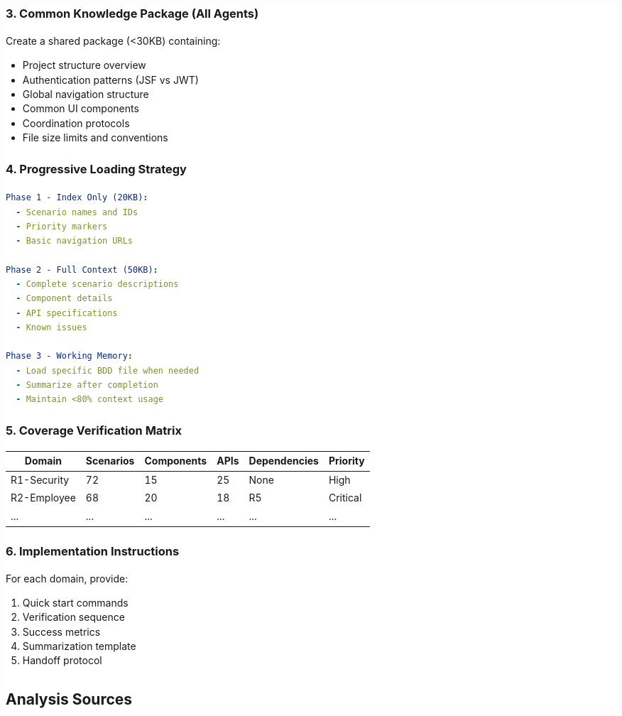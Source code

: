 ```json
```

### 3. Common Knowledge Package (All Agents)

Create a shared package (<30KB) containing:
- Project structure overview
- Authentication patterns (JSF vs JWT)
- Global navigation structure
- Common UI components
- Coordination protocols
- File size limits and conventions

### 4. Progressive Loading Strategy

```yaml
Phase 1 - Index Only (20KB):
  - Scenario names and IDs
  - Priority markers
  - Basic navigation URLs

Phase 2 - Full Context (50KB):
  - Complete scenario descriptions
  - Component details
  - API specifications
  - Known issues

Phase 3 - Working Memory:
  - Load specific BDD file when needed
  - Summarize after completion
  - Maintain <80% context usage
```

### 5. Coverage Verification Matrix

| Domain | Scenarios | Components | APIs | Dependencies | Priority |
|--------|-----------|------------|------|---------------|----------|
| R1-Security | 72 | 15 | 25 | None | High |
| R2-Employee | 68 | 20 | 18 | R5 | Critical |
| ... | ... | ... | ... | ... | ... |

### 6. Implementation Instructions

For each domain, provide:
1. Quick start commands
2. Verification sequence
3. Success metrics
4. Summarization template
5. Handoff protocol

## Analysis Sources
